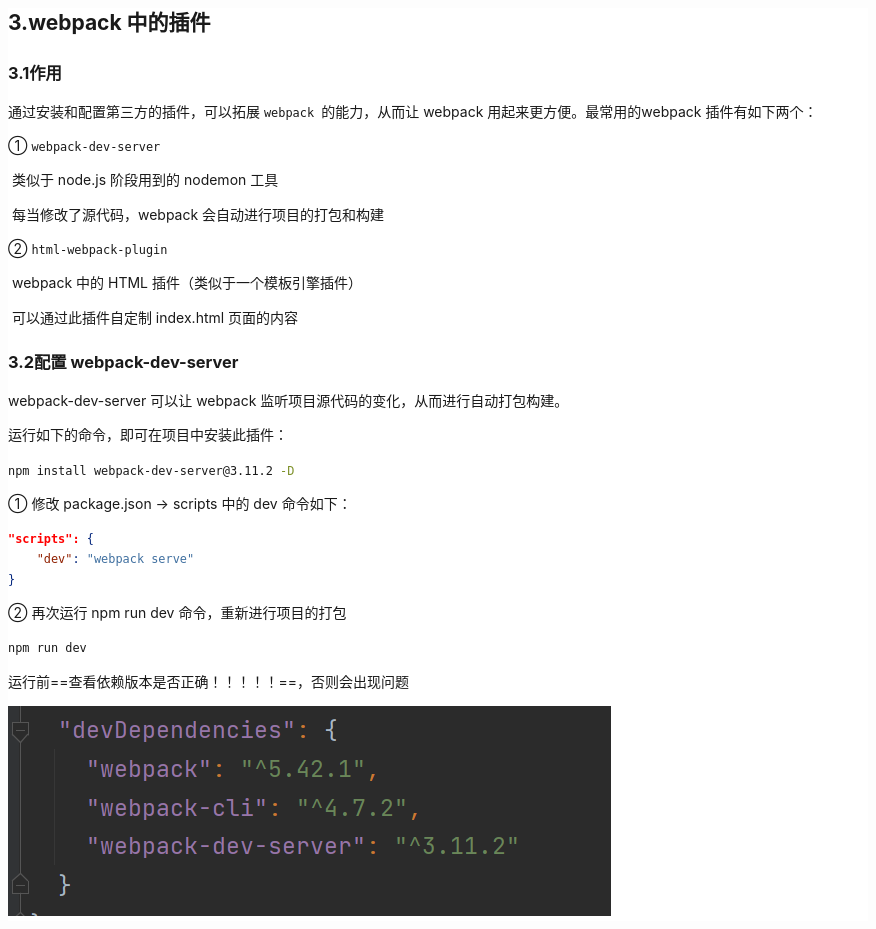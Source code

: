 

## 3.webpack 中的插件

### 3.1作用

通过安装和配置第三方的插件，可以拓展 `webpack `的能力，从而让 webpack 用起来更方便。最常用的webpack 插件有如下两个：

① `webpack-dev-server`

​	 类似于 node.js 阶段用到的 nodemon 工具

​	每当修改了源代码，webpack 会自动进行项目的打包和构建

② `html-webpack-plugin`

​	webpack 中的 HTML 插件（类似于一个模板引擎插件）

​	可以通过此插件自定制 index.html 页面的内容

### 3.2配置 webpack-dev-server

webpack-dev-server 可以让 webpack 监听项目源代码的变化，从而进行自动打包构建。

运行如下的命令，即可在项目中安装此插件：

```bash
npm install webpack-dev-server@3.11.2 -D
```



① 修改 package.json -> scripts 中的 dev 命令如下：

```json
"scripts": {
    "dev": "webpack serve"
}
```

② 再次运行 npm run dev 命令，重新进行项目的打包

```bash
npm run dev
```

运行前==查看依赖版本是否正确！！！！！==，否则会出现问题

![image-20210820123242171](image/image-20210820123242171.png)
